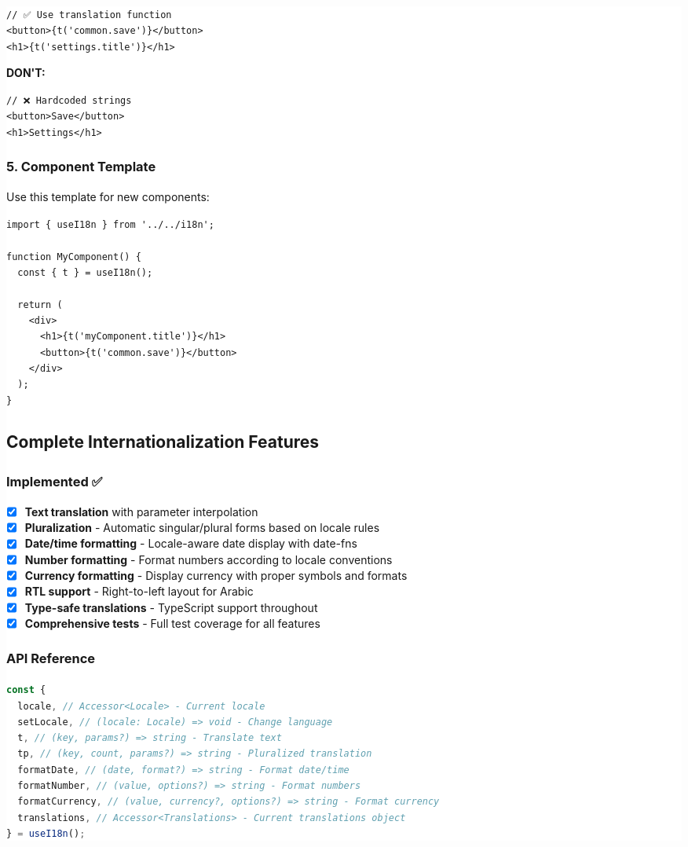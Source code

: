 ```tsx
// ✅ Use translation function
<button>{t('common.save')}</button>
<h1>{t('settings.title')}</h1>
```

**DON'T:**

```tsx
// ❌ Hardcoded strings
<button>Save</button>
<h1>Settings</h1>
```

### 5. Component Template

Use this template for new components:

```tsx
import { useI18n } from '../../i18n';

function MyComponent() {
  const { t } = useI18n();

  return (
    <div>
      <h1>{t('myComponent.title')}</h1>
      <button>{t('common.save')}</button>
    </div>
  );
}
```

## Complete Internationalization Features

### Implemented ✅

- [x] **Text translation** with parameter interpolation
- [x] **Pluralization** - Automatic singular/plural forms based on locale rules
- [x] **Date/time formatting** - Locale-aware date display with date-fns
- [x] **Number formatting** - Format numbers according to locale conventions
- [x] **Currency formatting** - Display currency with proper symbols and formats
- [x] **RTL support** - Right-to-left layout for Arabic
- [x] **Type-safe translations** - TypeScript support throughout
- [x] **Comprehensive tests** - Full test coverage for all features

### API Reference

```typescript
const {
  locale, // Accessor<Locale> - Current locale
  setLocale, // (locale: Locale) => void - Change language
  t, // (key, params?) => string - Translate text
  tp, // (key, count, params?) => string - Pluralized translation
  formatDate, // (date, format?) => string - Format date/time
  formatNumber, // (value, options?) => string - Format numbers
  formatCurrency, // (value, currency?, options?) => string - Format currency
  translations, // Accessor<Translations> - Current translations object
} = useI18n();
```
